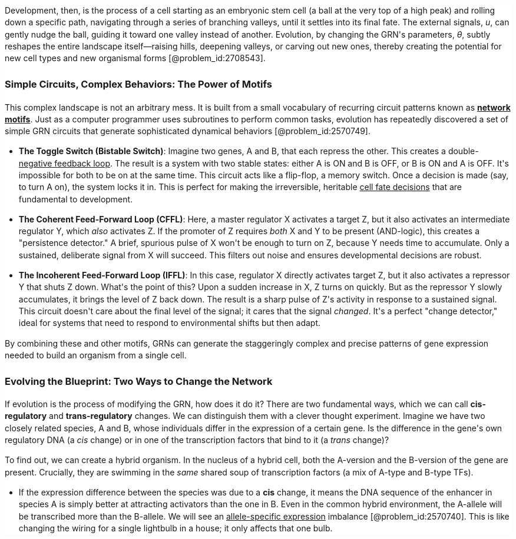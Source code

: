 Development, then, is the process of a cell starting as an embryonic stem cell (a ball at the very top of a high peak) and rolling down a specific path, navigating through a series of branching valleys, until it settles into its final fate. The external signals, $u$, can gently nudge the ball, guiding it toward one valley instead of another. Evolution, by changing the GRN's parameters, $\theta$, subtly reshapes the entire landscape itself—raising hills, deepening valleys, or carving out new ones, thereby creating the potential for new cell types and new organismal forms [@problem_id:2708543].

### Simple Circuits, Complex Behaviors: The Power of Motifs

This complex landscape is not an arbitrary mess. It is built from a small vocabulary of recurring circuit patterns known as **[network motifs](@article_id:147988)**. Just as a computer programmer uses subroutines to perform common tasks, evolution has repeatedly discovered a set of simple GRN circuits that generate sophisticated dynamical behaviors [@problem_id:2570749].

*   **The Toggle Switch (Bistable Switch)**: Imagine two genes, A and B, that each repress the other. This creates a double-[negative feedback loop](@article_id:145447). The result is a system with two stable states: either A is ON and B is OFF, or B is ON and A is OFF. It's impossible for both to be on at the same time. This circuit acts like a flip-flop, a memory switch. Once a decision is made (say, to turn A on), the system locks it in. This is perfect for making the irreversible, heritable [cell fate decisions](@article_id:184594) that are fundamental to development.

*   **The Coherent Feed-Forward Loop (CFFL)**: Here, a master regulator X activates a target Z, but it also activates an intermediate regulator Y, which *also* activates Z. If the promoter of Z requires *both* X and Y to be present (AND-logic), this creates a "persistence detector." A brief, spurious pulse of X won't be enough to turn on Z, because Y needs time to accumulate. Only a sustained, deliberate signal from X will succeed. This filters out noise and ensures developmental decisions are robust.

*   **The Incoherent Feed-Forward Loop (IFFL)**: In this case, regulator X directly activates target Z, but it also activates a repressor Y that shuts Z down. What's the point of this? Upon a sudden increase in X, Z turns on quickly. But as the repressor Y slowly accumulates, it brings the level of Z back down. The result is a sharp pulse of Z's activity in response to a sustained signal. This circuit doesn't care about the final level of the signal; it cares that the signal *changed*. It's a perfect "change detector," ideal for systems that need to respond to environmental shifts but then adapt.

By combining these and other motifs, GRNs can generate the staggeringly complex and precise patterns of gene expression needed to build an organism from a single cell.

### Evolving the Blueprint: Two Ways to Change the Network

If evolution is the process of modifying the GRN, how does it do it? There are two fundamental ways, which we can call **cis-regulatory** and **trans-regulatory** changes. We can distinguish them with a clever thought experiment. Imagine we have two closely related species, A and B, whose individuals differ in the expression of a certain gene. Is the difference in the gene's own regulatory DNA (a *cis* change) or in one of the transcription factors that bind to it (a *trans* change)?

To find out, we can create a hybrid organism. In the nucleus of a hybrid cell, both the A-version and the B-version of the gene are present. Crucially, they are swimming in the *same* shared soup of transcription factors (a mix of A-type and B-type TFs).

*   If the expression difference between the species was due to a **cis** change, it means the DNA sequence of the enhancer in species A is simply better at attracting activators than the one in B. Even in the common hybrid environment, the A-allele will be transcribed more than the B-allele. We will see an [allele-specific expression](@article_id:178227) imbalance [@problem_id:2570740]. This is like changing the wiring for a single lightbulb in a house; it only affects that one bulb.
